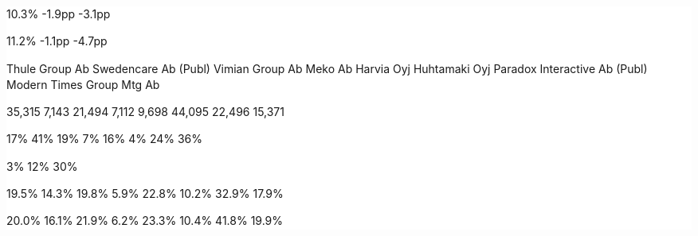 10.3%
-1.9pp
-3.1pp

11.2%
-1.1pp
-4.7pp

Thule Group Ab
Swedencare Ab (Publ)
Vimian Group Ab
Meko Ab
Harvia Oyj
Huhtamaki Oyj
Paradox Interactive Ab (Publ)
Modern Times Group Mtg Ab

35,315
7,143
21,494
7,112
9,698
44,095
22,496
15,371

17%
41%
19%
7%
16%
4%
24%
36%

3%
12%
30%

19.5%
14.3%
19.8%
5.9%
22.8%
10.2%
32.9%
17.9%

20.0%
16.1%
21.9%
6.2%
23.3%
10.4%
41.8%
19.9%

